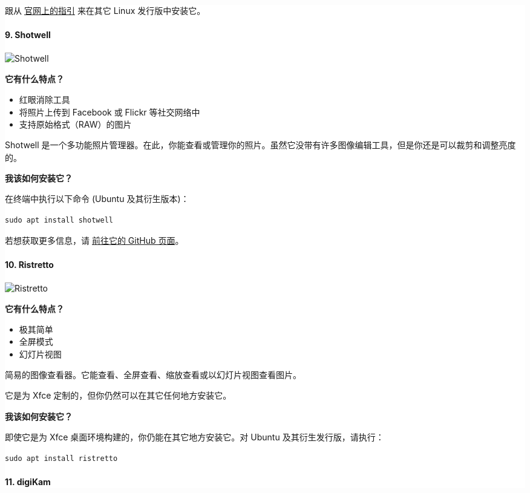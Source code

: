 跟从 [官网上的指引](https://www.kphotoalbum.org/download/) 来在其它 Linux 发行版中安装它。


#### 9. Shotwell


![Shotwell](/data/attachment/album/201901/02/140535mu7sj2kjjhtj5d9k.jpg)


**它有什么特点？**


* 红眼消除工具
* 将照片上传到 Facebook 或 Flickr 等社交网络中
* 支持原始格式（RAW）的图片


Shotwell 是一个多功能照片管理器。在此，你能查看或管理你的照片。虽然它没带有许多图像编辑工具，但是你还是可以裁剪和调整亮度的。


**我该如何安装它？**


在终端中执行以下命令 (Ubuntu 及其衍生版本)：



```
sudo apt install shotwell
```

若想获取更多信息，请 [前往它的 GitHub 页面](https://github.com/GNOME/shotwell)。


#### 10. Ristretto


![Ristretto](/data/attachment/album/201901/02/140535ceat5wwa523ztff5.jpg)


**它有什么特点？**


* 极其简单
* 全屏模式
* 幻灯片视图


简易的图像查看器。它能查看、全屏查看、缩放查看或以幻灯片视图查看图片。


它是为 Xfce 定制的，但你仍然可以在其它任何地方安装它。


**我该如何安装它？**


即使它是为 Xfce 桌面环境构建的，你仍能在其它地方安装它。对 Ubuntu 及其衍生发行版，请执行：



```
sudo apt install ristretto
```

#### 11. digiKam
